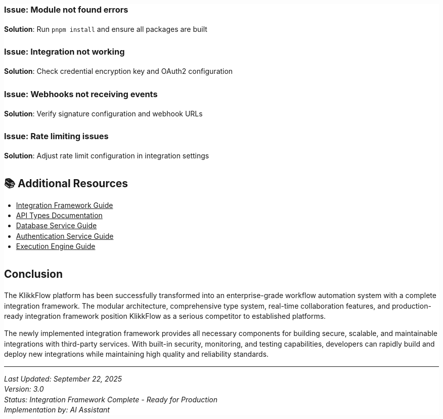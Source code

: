 ### Issue: Module not found errors

**Solution**: Run `pnpm install` and ensure all packages are built

### Issue: Integration not working

**Solution**: Check credential encryption key and OAuth2 configuration

### Issue: Webhooks not receiving events

**Solution**: Verify signature configuration and webhook URLs

### Issue: Rate limiting issues

**Solution**: Adjust rate limit configuration in integration settings

## 📚 Additional Resources

- [Integration Framework Guide](./packages/@klikkflow/integrations/README.md)
- [API Types Documentation](./packages/@klikkflow/api-types/README.md)
- [Database Service Guide](./packages/@klikkflow/db/README.md)
- [Authentication Service Guide](./packages/@klikkflow/services/auth-service/README.md)
- [Execution Engine Guide](./packages/@klikkflow/platform/execution-engine/README.md)

## Conclusion

The KlikkFlow platform has been successfully transformed into an enterprise-grade workflow automation system with a complete integration framework. The modular architecture, comprehensive type system, real-time collaboration features, and production-ready integration framework position KlikkFlow as a serious competitor to established platforms.

The newly implemented integration framework provides all necessary components for building secure, scalable, and maintainable integrations with third-party services. With built-in security, monitoring, and testing capabilities, developers can rapidly build and deploy new integrations while maintaining high quality and reliability standards.

---

_Last Updated: September 22, 2025_  
_Version: 3.0_  
_Status: Integration Framework Complete - Ready for Production_  
_Implementation by: AI Assistant_
